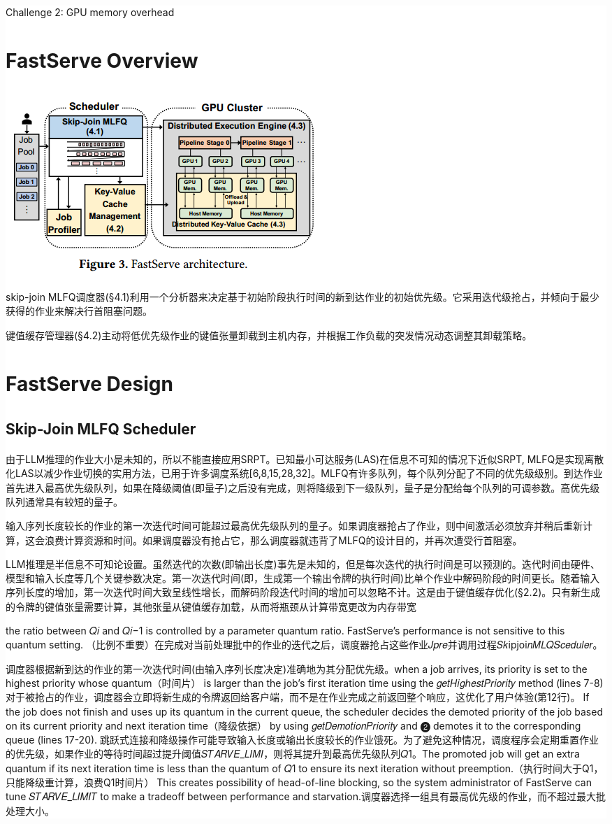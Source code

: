 Challenge 2: GPU memory overhead

# FastServe Overview

![](arch.png)

skip-join MLFQ调度器(§4.1)利用一个分析器来决定基于初始阶段执行时间的新到达作业的初始优先级。它采用迭代级抢占，并倾向于最少获得的作业来解决行首阻塞问题。

键值缓存管理器(§4.2)主动将低优先级作业的键值张量卸载到主机内存，并根据工作负载的突发情况动态调整其卸载策略。

# FastServe Design

## Skip-Join MLFQ Scheduler

由于LLM推理的作业大小是未知的，所以不能直接应用SRPT。已知最小可达服务(LAS)在信息不可知的情况下近似SRPT, MLFQ是实现离散化LAS以减少作业切换的实用方法，已用于许多调度系统[6,8,15,28,32]。MLFQ有许多队列，每个队列分配了不同的优先级级别。到达作业首先进入最高优先级队列，如果在降级阈值(即量子)之后没有完成，则将降级到下一级队列，量子是分配给每个队列的可调参数。高优先级队列通常具有较短的量子。

输入序列长度较长的作业的第一次迭代时间可能超过最高优先级队列的量子。如果调度器抢占了作业，则中间激活必须放弃并稍后重新计算，这会浪费计算资源和时间。如果调度器没有抢占它，那么调度器就违背了MLFQ的设计目的，并再次遭受行首阻塞。

LLM推理是半信息不可知论设置。虽然迭代的次数(即输出长度)事先是未知的，但是每次迭代的执行时间是可以预测的。迭代时间由硬件、模型和输入长度等几个关键参数决定。第一次迭代时间(即，生成第一个输出令牌的执行时间)比单个作业中解码阶段的时间更长。随着输入序列长度的增加，第一次迭代时间大致呈线性增长，而解码阶段迭代时间的增加可以忽略不计。这是由于键值缓存优化(§2.2)。只有新生成的令牌的键值张量需要计算，其他张量从键值缓存加载，从而将瓶颈从计算带宽更改为内存带宽

the ratio between 𝑄𝑖 and 𝑄𝑖−1 is controlled by a parameter quantum ratio. FastServe’s performance is not sensitive to this quantum setting. （比例不重要）在完成对当前处理批中的作业的迭代之后，调度器抢占这些作业𝐽𝑝𝑟𝑒并调用过程𝑆𝑘ipjoi𝑛𝑀𝐿𝑄𝑆𝑐𝑒𝑑𝑢𝑙𝑒𝑟。

调度器根据新到达的作业的第一次迭代时间(由输入序列长度决定)准确地为其分配优先级。when a job arrives, its priority is set to the highest priority whose quantum（时间片） is larger than the job’s first iteration time using the 𝑔𝑒𝑡𝐻𝑖𝑔ℎ𝑒𝑠𝑡𝑃𝑟𝑖𝑜𝑟𝑖𝑡𝑦 method (lines 7-8)对于被抢占的作业，调度器会立即将新生成的令牌返回给客户端，而不是在作业完成之前返回整个响应，这优化了用户体验(第12行)。 If the job does not finish and uses up its quantum in the current queue, the scheduler decides the demoted priority of the job based on its current priority and next iteration time（降级依据） by using 𝑔𝑒𝑡𝐷𝑒𝑚𝑜𝑡𝑖𝑜𝑛𝑃𝑟𝑖𝑜𝑟𝑖𝑡𝑦 and ❷ demotes it to the corresponding queue (lines 17-20). 跳跃式连接和降级操作可能导致输入长度或输出长度较长的作业饿死。为了避免这种情况，调度程序会定期重置作业的优先级，如果作业的等待时间超过提升阈值𝑆𝑇𝐴𝑅𝑉𝐸\_𝐿𝐼𝑀𝐼，则将其提升到最高优先级队列𝑄1。The promoted job will get an extra quantum if its next iteration time is less than the quantum of 𝑄1 to ensure its next iteration without preemption.（执行时间大于Q1，只能降级重计算，浪费Q1时间片） This creates possibility of head-of-line blocking, so the system administrator of FastServe can tune 𝑆𝑇𝐴𝑅𝑉𝐸\_𝐿𝐼𝑀𝐼𝑇 to make a tradeoff between performance and starvation.调度器选择一组具有最高优先级的作业，而不超过最大批处理大小。
